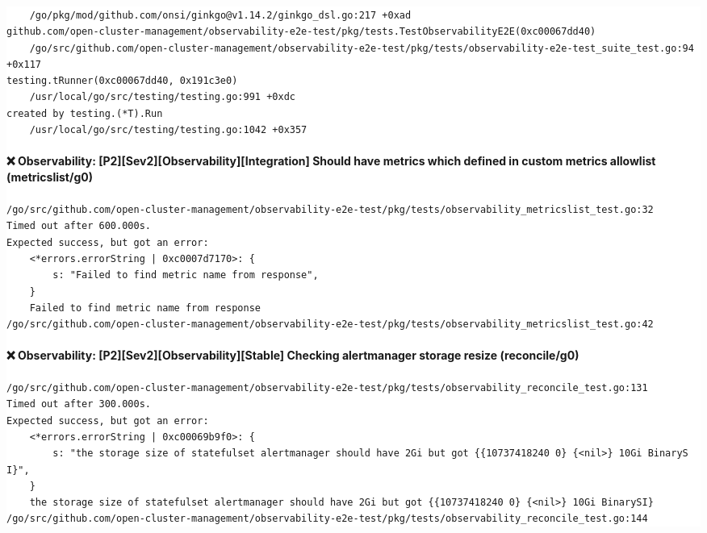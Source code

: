 ```
	/go/pkg/mod/github.com/onsi/ginkgo@v1.14.2/ginkgo_dsl.go:217 +0xad
github.com/open-cluster-management/observability-e2e-test/pkg/tests.TestObservabilityE2E(0xc00067dd40)
	/go/src/github.com/open-cluster-management/observability-e2e-test/pkg/tests/observability-e2e-test_suite_test.go:94 +0x117
testing.tRunner(0xc00067dd40, 0x191c3e0)
	/usr/local/go/src/testing/testing.go:991 +0xdc
created by testing.(*T).Run
	/usr/local/go/src/testing/testing.go:1042 +0x357
```

#### :x: Observability: [P2][Sev2][Observability][Integration] Should have metrics which defined in custom metrics allowlist (metricslist/g0)

```
/go/src/github.com/open-cluster-management/observability-e2e-test/pkg/tests/observability_metricslist_test.go:32
Timed out after 600.000s.
Expected success, but got an error:
    <*errors.errorString | 0xc0007d7170>: {
        s: "Failed to find metric name from response",
    }
    Failed to find metric name from response
/go/src/github.com/open-cluster-management/observability-e2e-test/pkg/tests/observability_metricslist_test.go:42
```

#### :x: Observability: [P2][Sev2][Observability][Stable] Checking alertmanager storage resize (reconcile/g0)

```
/go/src/github.com/open-cluster-management/observability-e2e-test/pkg/tests/observability_reconcile_test.go:131
Timed out after 300.000s.
Expected success, but got an error:
    <*errors.errorString | 0xc00069b9f0>: {
        s: "the storage size of statefulset alertmanager should have 2Gi but got {{10737418240 0} {<nil>} 10Gi BinarySI}",
    }
    the storage size of statefulset alertmanager should have 2Gi but got {{10737418240 0} {<nil>} 10Gi BinarySI}
/go/src/github.com/open-cluster-management/observability-e2e-test/pkg/tests/observability_reconcile_test.go:144
```

